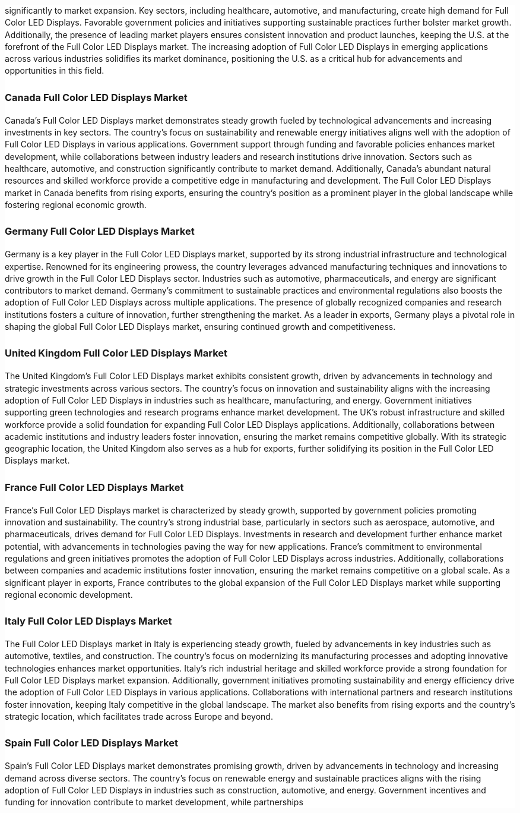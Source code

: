 significantly to market expansion. Key sectors, including healthcare, automotive, and manufacturing, create high demand for Full Color LED Displays. Favorable government policies and initiatives supporting sustainable practices further bolster market growth. Additionally, the presence of leading market players ensures consistent innovation and product launches, keeping the U.S. at the forefront of the Full Color LED Displays market. The increasing adoption of Full Color LED Displays in emerging applications across various industries solidifies its market dominance, positioning the U.S. as a critical hub for advancements and opportunities in this field.</p><h3>Canada Full Color LED Displays Market</h3><p>Canada&rsquo;s Full Color LED Displays market demonstrates steady growth fueled by technological advancements and increasing investments in key sectors. The country&rsquo;s focus on sustainability and renewable energy initiatives aligns well with the adoption of Full Color LED Displays in various applications. Government support through funding and favorable policies enhances market development, while collaborations between industry leaders and research institutions drive innovation. Sectors such as healthcare, automotive, and construction significantly contribute to market demand. Additionally, Canada&rsquo;s abundant natural resources and skilled workforce provide a competitive edge in manufacturing and development. The Full Color LED Displays market in Canada benefits from rising exports, ensuring the country&rsquo;s position as a prominent player in the global landscape while fostering regional economic growth.</p><h3>Germany Full Color LED Displays Market</h3><p>Germany is a key player in the Full Color LED Displays market, supported by its strong industrial infrastructure and technological expertise. Renowned for its engineering prowess, the country leverages advanced manufacturing techniques and innovations to drive growth in the Full Color LED Displays sector. Industries such as automotive, pharmaceuticals, and energy are significant contributors to market demand. Germany&rsquo;s commitment to sustainable practices and environmental regulations also boosts the adoption of Full Color LED Displays across multiple applications. The presence of globally recognized companies and research institutions fosters a culture of innovation, further strengthening the market. As a leader in exports, Germany plays a pivotal role in shaping the global Full Color LED Displays market, ensuring continued growth and competitiveness.</p><h3>United Kingdom Full Color LED Displays Market</h3><p>The United Kingdom&rsquo;s Full Color LED Displays market exhibits consistent growth, driven by advancements in technology and strategic investments across various sectors. The country&rsquo;s focus on innovation and sustainability aligns with the increasing adoption of Full Color LED Displays in industries such as healthcare, manufacturing, and energy. Government initiatives supporting green technologies and research programs enhance market development. The UK&rsquo;s robust infrastructure and skilled workforce provide a solid foundation for expanding Full Color LED Displays applications. Additionally, collaborations between academic institutions and industry leaders foster innovation, ensuring the market remains competitive globally. With its strategic geographic location, the United Kingdom also serves as a hub for exports, further solidifying its position in the Full Color LED Displays market.</p><h3>France Full Color LED Displays Market</h3><p>France&rsquo;s Full Color LED Displays market is characterized by steady growth, supported by government policies promoting innovation and sustainability. The country&rsquo;s strong industrial base, particularly in sectors such as aerospace, automotive, and pharmaceuticals, drives demand for Full Color LED Displays. Investments in research and development further enhance market potential, with advancements in technologies paving the way for new applications. France&rsquo;s commitment to environmental regulations and green initiatives promotes the adoption of Full Color LED Displays across industries. Additionally, collaborations between companies and academic institutions foster innovation, ensuring the market remains competitive on a global scale. As a significant player in exports, France contributes to the global expansion of the Full Color LED Displays market while supporting regional economic development.</p><h3>Italy Full Color LED Displays Market</h3><p>The Full Color LED Displays market in Italy is experiencing steady growth, fueled by advancements in key industries such as automotive, textiles, and construction. The country&rsquo;s focus on modernizing its manufacturing processes and adopting innovative technologies enhances market opportunities. Italy&rsquo;s rich industrial heritage and skilled workforce provide a strong foundation for Full Color LED Displays market expansion. Additionally, government initiatives promoting sustainability and energy efficiency drive the adoption of Full Color LED Displays in various applications. Collaborations with international partners and research institutions foster innovation, keeping Italy competitive in the global landscape. The market also benefits from rising exports and the country&rsquo;s strategic location, which facilitates trade across Europe and beyond.</p><h3>Spain Full Color LED Displays Market</h3><p>Spain&rsquo;s Full Color LED Displays market demonstrates promising growth, driven by advancements in technology and increasing demand across diverse sectors. The country&rsquo;s focus on renewable energy and sustainable practices aligns with the rising adoption of Full Color LED Displays in industries such as construction, automotive, and energy. Government incentives and funding for innovation contribute to market development, while partnerships